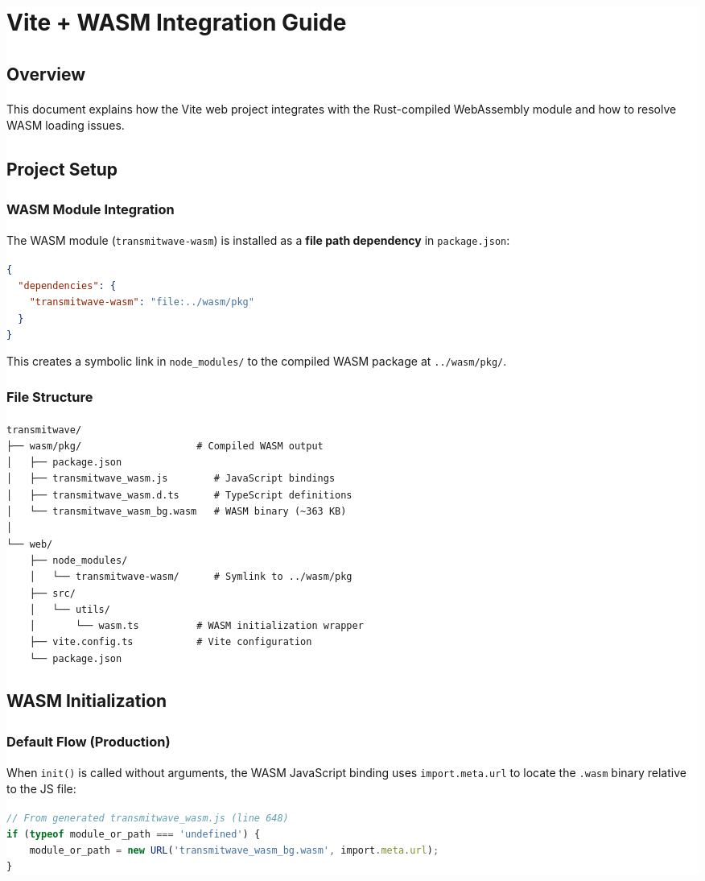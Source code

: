 # Vite + WASM Integration Guide

## Overview

This document explains how the Vite web project integrates with the Rust-compiled WebAssembly module and how to resolve WASM loading issues.

## Project Setup

### WASM Module Integration

The WASM module (`transmitwave-wasm`) is installed as a **file path dependency** in `package.json`:

```json
{
  "dependencies": {
    "transmitwave-wasm": "file:../wasm/pkg"
  }
}
```

This creates a symbolic link in `node_modules/` to the compiled WASM package at `../wasm/pkg/`.

### File Structure

```
transmitwave/
├── wasm/pkg/                    # Compiled WASM output
│   ├── package.json
│   ├── transmitwave_wasm.js        # JavaScript bindings
│   ├── transmitwave_wasm.d.ts      # TypeScript definitions
│   └── transmitwave_wasm_bg.wasm   # WASM binary (~363 KB)
│
└── web/
    ├── node_modules/
    │   └── transmitwave-wasm/      # Symlink to ../wasm/pkg
    ├── src/
    │   └── utils/
    │       └── wasm.ts          # WASM initialization wrapper
    ├── vite.config.ts           # Vite configuration
    └── package.json
```

## WASM Initialization

### Default Flow (Production)

When `init()` is called without arguments, the WASM JavaScript binding uses `import.meta.url` to locate the `.wasm` binary relative to the JS file:

```typescript
// From generated transmitwave_wasm.js (line 648)
if (typeof module_or_path === 'undefined') {
    module_or_path = new URL('transmitwave_wasm_bg.wasm', import.meta.url);
}
```
